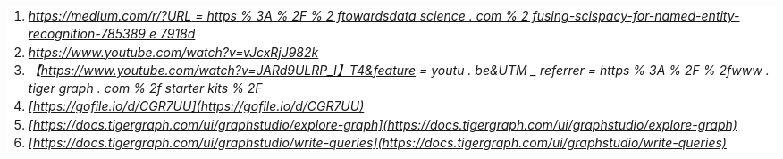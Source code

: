 1.  *[https://medium.com/r/?URL = https % 3A % 2F % 2 ftowardsdata science . com % 2 fusing-scispacy-for-named-entity-recognition-785389 e 7918d](/using-scispacy-for-named-entity-recognition-785389e7918d)*
2.  *https://www.youtube.com/watch?v=vJcxRjJ982k*
3.  *【https://www.youtube.com/watch?v=JARd9ULRP_I】T4&feature = youtu . be&UTM _ referrer = https % 3A % 2F % 2fwww . tiger graph . com % 2f starter kits % 2F*
4.  *[https://gofile.io/d/CGR7UU](https://gofile.io/d/CGR7UU)*
5.  *[https://docs.tigergraph.com/ui/graphstudio/explore-graph](https://docs.tigergraph.com/ui/graphstudio/explore-graph)*
6.  *[https://docs.tigergraph.com/ui/graphstudio/write-queries](https://docs.tigergraph.com/ui/graphstudio/write-queries)*